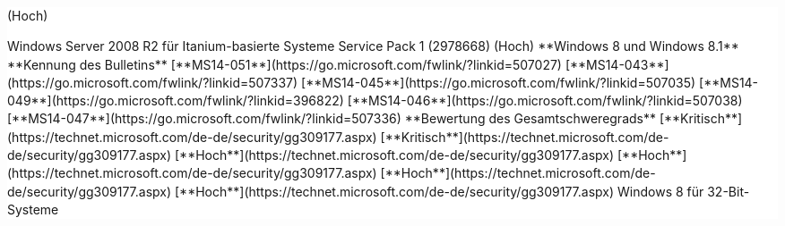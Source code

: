 (Hoch)
</td>
<td style="border:1px solid black;">
Windows Server 2008 R2 für Itanium-basierte Systeme Service Pack 1  
(2978668)  
(Hoch)
</td>
</tr>
<tr>
<td style="border:1px solid black;" colspan="7">
**Windows 8 und Windows 8.1**
</td>
</tr>
<tr>
<td style="border:1px solid black;">
**Kennung des Bulletins**
</td>
<td style="border:1px solid black;">
[**MS14-051**](https://go.microsoft.com/fwlink/?linkid=507027)
</td>
<td style="border:1px solid black;">
[**MS14-043**](https://go.microsoft.com/fwlink/?linkid=507337)
</td>
<td style="border:1px solid black;">
[**MS14-045**](https://go.microsoft.com/fwlink/?linkid=507035)
</td>
<td style="border:1px solid black;">
[**MS14-049**](https://go.microsoft.com/fwlink/?linkid=396822)
</td>
<td style="border:1px solid black;">
[**MS14-046**](https://go.microsoft.com/fwlink/?linkid=507038)
</td>
<td style="border:1px solid black;">
[**MS14-047**](https://go.microsoft.com/fwlink/?linkid=507336)
</td>
</tr>
<tr>
<td style="border:1px solid black;">
**Bewertung des Gesamtschweregrads**
</td>
<td style="border:1px solid black;">
[**Kritisch**](https://technet.microsoft.com/de-de/security/gg309177.aspx)
</td>
<td style="border:1px solid black;">
[**Kritisch**](https://technet.microsoft.com/de-de/security/gg309177.aspx)
</td>
<td style="border:1px solid black;">
[**Hoch**](https://technet.microsoft.com/de-de/security/gg309177.aspx)
</td>
<td style="border:1px solid black;">
[**Hoch**](https://technet.microsoft.com/de-de/security/gg309177.aspx)
</td>
<td style="border:1px solid black;">
[**Hoch**](https://technet.microsoft.com/de-de/security/gg309177.aspx)
</td>
<td style="border:1px solid black;">
[**Hoch**](https://technet.microsoft.com/de-de/security/gg309177.aspx)
</td>
</tr>
<tr>
<td style="border:1px solid black;">
Windows 8 für 32-Bit-Systeme
</td>
<td style="border:1px solid black;">